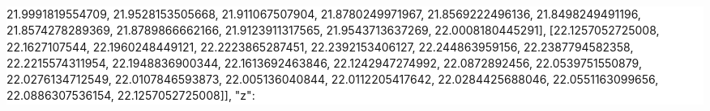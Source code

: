 21.9991819554709, 21.9528153505668, 21.911067507904, 21.8780249971967, 21.8569222496136, 21.8498249491196, 21.8574278289369, 21.8789866662166, 21.9123911317565, 21.9543713637269, 22.0008180445291], [22.1257052725008, 22.1627107544, 22.1960248449121, 22.2223865287451, 22.2392153406127, 22.244863959156, 22.2387794582358, 22.2215574311954, 22.1948836900344, 22.1613692463846, 22.1242947274992, 22.0872892456, 22.0539751550879, 22.0276134712549, 22.0107846593873, 22.005136040844, 22.0112205417642, 22.0284425688046, 22.0551163099656, 22.0886307536154, 22.1257052725008]], "z":